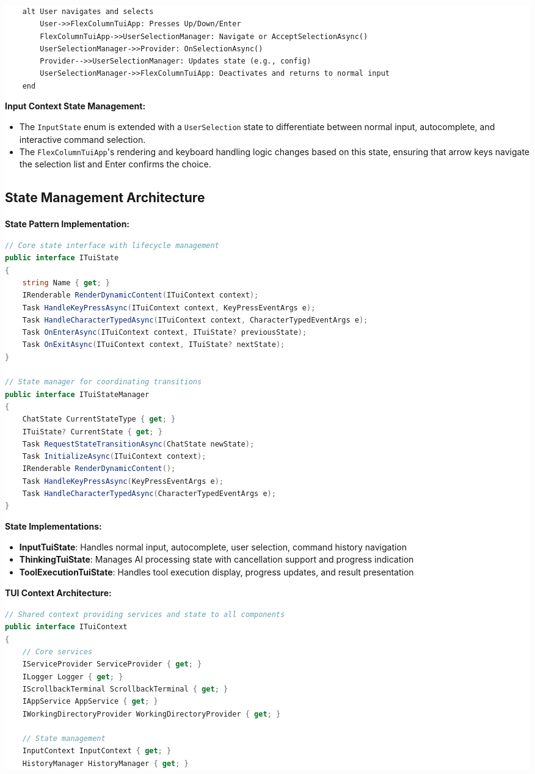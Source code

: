 ```mermaid
    alt User navigates and selects
        User->>FlexColumnTuiApp: Presses Up/Down/Enter
        FlexColumnTuiApp->>UserSelectionManager: Navigate or AcceptSelectionAsync()
        UserSelectionManager->>Provider: OnSelectionAsync()
        Provider-->>UserSelectionManager: Updates state (e.g., config)
        UserSelectionManager->>FlexColumnTuiApp: Deactivates and returns to normal input
    end
```

**Input Context State Management:**
- The `InputState` enum is extended with a `UserSelection` state to differentiate between normal input, autocomplete, and interactive command selection.
- The `FlexColumnTuiApp`'s rendering and keyboard handling logic changes based on this state, ensuring that arrow keys navigate the selection list and Enter confirms the choice.

## State Management Architecture

**State Pattern Implementation:**
```csharp
// Core state interface with lifecycle management
public interface ITuiState
{
    string Name { get; }
    IRenderable RenderDynamicContent(ITuiContext context);
    Task HandleKeyPressAsync(ITuiContext context, KeyPressEventArgs e);
    Task HandleCharacterTypedAsync(ITuiContext context, CharacterTypedEventArgs e);
    Task OnEnterAsync(ITuiContext context, ITuiState? previousState);
    Task OnExitAsync(ITuiContext context, ITuiState? nextState);
}

// State manager for coordinating transitions
public interface ITuiStateManager
{
    ChatState CurrentStateType { get; }
    ITuiState? CurrentState { get; }
    Task RequestStateTransitionAsync(ChatState newState);
    Task InitializeAsync(ITuiContext context);
    IRenderable RenderDynamicContent();
    Task HandleKeyPressAsync(KeyPressEventArgs e);
    Task HandleCharacterTypedAsync(CharacterTypedEventArgs e);
}
```

**State Implementations:**
- **InputTuiState**: Handles normal input, autocomplete, user selection, command history navigation
- **ThinkingTuiState**: Manages AI processing state with cancellation support and progress indication
- **ToolExecutionTuiState**: Handles tool execution display, progress updates, and result presentation

**TUI Context Architecture:**
```csharp
// Shared context providing services and state to all components
public interface ITuiContext
{
    // Core services
    IServiceProvider ServiceProvider { get; }
    ILogger Logger { get; }
    IScrollbackTerminal ScrollbackTerminal { get; }
    IAppService AppService { get; }
    IWorkingDirectoryProvider WorkingDirectoryProvider { get; }
    
    // State management
    InputContext InputContext { get; }
    HistoryManager HistoryManager { get; }
```